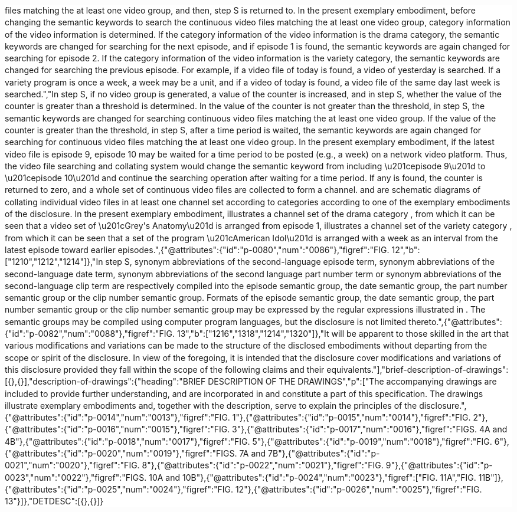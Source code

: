 files matching the at least one video group, and then, step S is returned to. In the present exemplary embodiment, before changing the semantic keywords to search the continuous video files matching the at least one video group, category information of the video information is determined. If the category information of the video information is the drama category, the semantic keywords are changed for searching for the next episode, and if episode 1 is found, the semantic keywords are again changed for searching for episode 2. If the category information of the video information is the variety category, the semantic keywords are changed for searching the previous episode. For example, if a video file of today is found, a video of yesterday is searched. If a variety program is once a week, a week may be a unit, and if a video of today is found, a video file of the same day last week is searched.","In step S, if no video group is generated, a value of the counter is increased, and in step S, whether the value of the counter is greater than a threshold is determined. In the value of the counter is not greater than the threshold, in step S, the semantic keywords are changed for searching continuous video files matching the at least one video group. If the value of the counter is greater than the threshold, in step S, after a time period is waited, the semantic keywords are again changed for searching for continuous video files matching the at least one video group. In the present exemplary embodiment, if the latest video file is episode 9, episode 10 may be waited for a time period to be posted (e.g., a week) on a network video platform. Thus, the video file searching and collating system would change the semantic keyword from including \u201cepisode 9\u201d to \u201cepisode 10\u201d and continue the searching operation after waiting for a time period. If any is found, the counter is returned to zero, and a whole set of continuous video files are collected to form a channel.  and  are schematic diagrams of collating individual video files in at least one channel set according to categories according to one of the exemplary embodiments of the disclosure. In the present exemplary embodiment,  illustrates a channel set of the drama category , from which it can be seen that a video set of \u201cGrey's Anatomy\u201d is arranged from episode 1,  illustrates a channel set of the variety category , from which it can be seen that a set of the program \u201cAmerican Idol\u201d is arranged with a week as an interval from the latest episode toward earlier episodes.",{"@attributes":{"id":"p-0080","num":"0086"},"figref":"FIG. 12","b":["1210","1212","1214"]},"In step S, synonym abbreviations of the second-language episode term, synonym abbreviations of the second-language date term, synonym abbreviations of the second language part number term or synonym abbreviations of the second-language clip term are respectively compiled into the episode semantic group, the date semantic group, the part number semantic group or the clip number semantic group. Formats of the episode semantic group, the date semantic group, the part number semantic group or the clip number semantic group may be expressed by the regular expressions illustrated in . The semantic groups may be compiled using computer program languages, but the disclosure is not limited thereto.",{"@attributes":{"id":"p-0082","num":"0088"},"figref":"FIG. 13","b":["1216","1318","1214","1320"]},"It will be apparent to those skilled in the art that various modifications and variations can be made to the structure of the disclosed embodiments without departing from the scope or spirit of the disclosure. In view of the foregoing, it is intended that the disclosure cover modifications and variations of this disclosure provided they fall within the scope of the following claims and their equivalents."],"brief-description-of-drawings":[{},{}],"description-of-drawings":{"heading":"BRIEF DESCRIPTION OF THE DRAWINGS","p":["The accompanying drawings are included to provide further understanding, and are incorporated in and constitute a part of this specification. The drawings illustrate exemplary embodiments and, together with the description, serve to explain the principles of the disclosure.",{"@attributes":{"id":"p-0014","num":"0013"},"figref":"FIG. 1"},{"@attributes":{"id":"p-0015","num":"0014"},"figref":"FIG. 2"},{"@attributes":{"id":"p-0016","num":"0015"},"figref":"FIG. 3"},{"@attributes":{"id":"p-0017","num":"0016"},"figref":"FIGS. 4A and 4B"},{"@attributes":{"id":"p-0018","num":"0017"},"figref":"FIG. 5"},{"@attributes":{"id":"p-0019","num":"0018"},"figref":"FIG. 6"},{"@attributes":{"id":"p-0020","num":"0019"},"figref":"FIGS. 7A and 7B"},{"@attributes":{"id":"p-0021","num":"0020"},"figref":"FIG. 8"},{"@attributes":{"id":"p-0022","num":"0021"},"figref":"FIG. 9"},{"@attributes":{"id":"p-0023","num":"0022"},"figref":"FIGS. 10A and 10B"},{"@attributes":{"id":"p-0024","num":"0023"},"figref":["FIG. 11A","FIG. 11B"]},{"@attributes":{"id":"p-0025","num":"0024"},"figref":"FIG. 12"},{"@attributes":{"id":"p-0026","num":"0025"},"figref":"FIG. 13"}]},"DETDESC":[{},{}]}
